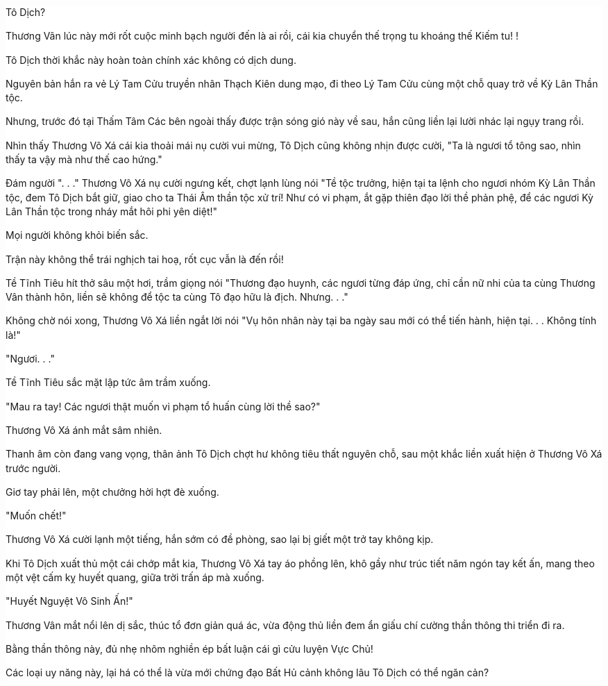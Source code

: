 Tô Dịch?

Thương Vân lúc này mới rốt cuộc minh bạch người đến là ai rồi, cái kia chuyển thế trọng tu khoáng thế Kiếm tu! !

Tô Dịch thời khắc này hoàn toàn chính xác không có dịch dung.

Nguyên bản hắn ra vẻ Lý Tam Cửu truyền nhân Thạch Kiên dung mạo, đi theo Lý Tam Cửu cùng một chỗ quay trở về Kỳ Lân Thần tộc.

Nhưng, trước đó tại Thấm Tâm Các bên ngoài thấy được trận sóng gió này về sau, hắn cũng liền lại lười nhác lại ngụy trang rồi.

Nhìn thấy Thương Vô Xá cái kia thoải mái nụ cười vui mừng, Tô Dịch cũng không nhịn được cười, "Ta là ngươi tổ tông sao, nhìn thấy ta vậy mà như thế cao hứng."

Đám người ". . ." Thương Vô Xá nụ cười ngưng kết, chợt lạnh lùng nói "Tề tộc trưởng, hiện tại ta lệnh cho ngươi nhóm Kỳ Lân Thần tộc, đem Tô Dịch bắt giữ, giao cho ta Thái Âm thần tộc xử trí! Như có vi phạm, ắt gặp thiên đạo lời thề phản phệ, để các ngươi Kỳ Lân Thần tộc trong nháy mắt hôi phi yên diệt!"

Mọi người không khỏi biến sắc.

Trận này không thể trái nghịch tai hoạ, rốt cục vẫn là đến rồi!

Tề Tĩnh Tiêu hít thở sâu một hơi, trầm giọng nói "Thương đạo huynh, các ngươi từng đáp ứng, chỉ cần nữ nhi của ta cùng Thương Vân thành hôn, liền sẽ không để tộc ta cùng Tô đạo hữu là địch. Nhưng. . ."

Không chờ nói xong, Thương Vô Xá liền ngắt lời nói "Vụ hôn nhân này tại ba ngày sau mới có thể tiến hành, hiện tại. . . Không tính là!"

"Ngươi. . ."

Tề Tĩnh Tiêu sắc mặt lập tức âm trầm xuống.

"Mau ra tay! Các ngươi thật muốn vi phạm tổ huấn cùng lời thề sao?"

Thương Vô Xá ánh mắt sâm nhiên.

Thanh âm còn đang vang vọng, thân ảnh Tô Dịch chợt hư không tiêu thất nguyên chỗ, sau một khắc liền xuất hiện ở Thương Vô Xá trước người.

Giơ tay phải lên, một chưởng hời hợt đè xuống.

"Muốn chết!"

Thương Vô Xá cười lạnh một tiếng, hắn sớm có đề phòng, sao lại bị giết một trở tay không kịp.

Khi Tô Dịch xuất thủ một cái chớp mắt kia, Thương Vô Xá tay áo phồng lên, khô gầy như trúc tiết năm ngón tay kết ấn, mang theo một vệt cấm kỵ huyết quang, giữa trời trấn áp mà xuống.

"Huyết Nguyệt Vô Sinh Ấn!"

Thương Vân mắt nổi lên dị sắc, thúc tổ đơn giản quá ác, vừa động thủ liền đem ẩn giấu chí cường thần thông thi triển đi ra.

Bằng thần thông này, đủ nhẹ nhõm nghiền ép bất luận cái gì cửu luyện Vực Chủ!

Các loại uy năng này, lại há có thể là vừa mới chứng đạo Bất Hủ cảnh không lâu Tô Dịch có thể ngăn cản?
